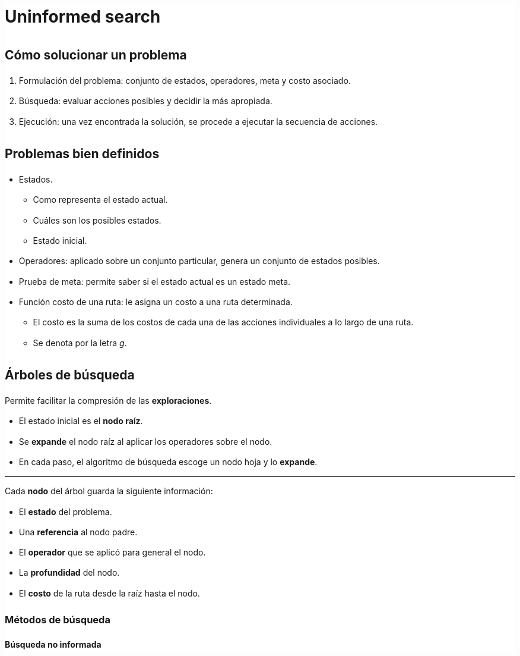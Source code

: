 # Uninformed search

## Cómo solucionar un problema

1. Formulación del problema: conjunto de estados, operadores, meta y costo asociado.

2. Búsqueda: evaluar acciones posibles y decidir la más apropiada.

3. Ejecución: una vez encontrada la solución, se procede a ejecutar la secuencia de acciones.

## Problemas bien definidos

- Estados.

    - Como representa el estado actual.

    - Cuáles son los posibles estados.

    - Estado inicial.

- Operadores: aplicado sobre un conjunto particular, genera un conjunto de estados posibles.

- Prueba de meta: permite saber si el estado actual es un estado meta.

- Función costo de una ruta: le asigna un costo a una ruta determinada.

    - El costo es la suma de los costos de cada una de las acciones individuales a lo largo de una ruta.

    - Se denota por la letra $g$.

## Árboles de búsqueda

Permite facilitar la compresión de las **exploraciones**.

- El estado inicial es el **nodo raíz**.

- Se **expande** el nodo raíz al aplicar los operadores sobre el nodo.

- En cada paso, el algoritmo de búsqueda escoge un nodo hoja y lo **expande**.

---

Cada **nodo** del árbol guarda la siguiente información:

- El **estado** del problema.

- Una **referencia** al nodo padre.

- El **operador** que se aplicó para general el nodo.

- La **profundidad** del nodo.

- El **costo** de la ruta desde la raíz hasta el nodo.

### Métodos de búsqueda

#### Búsqueda no informada
